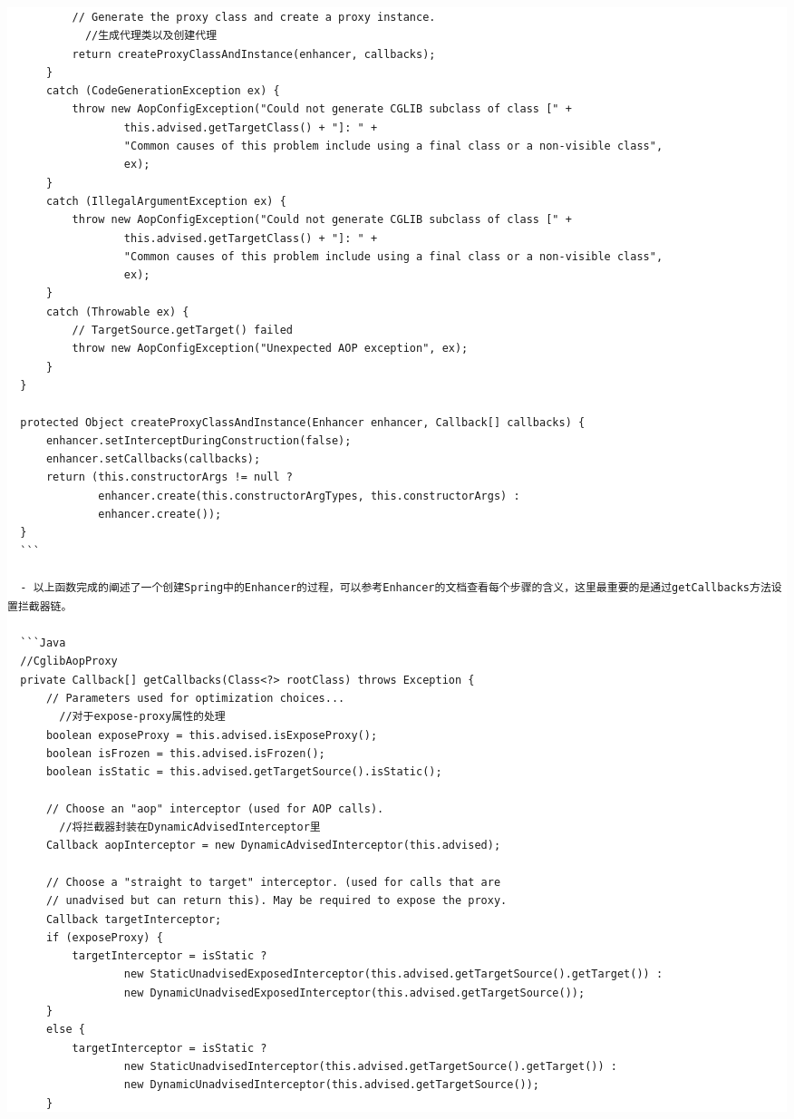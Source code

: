               // Generate the proxy class and create a proxy instance.
            	//生成代理类以及创建代理
              return createProxyClassAndInstance(enhancer, callbacks);
          }
          catch (CodeGenerationException ex) {
              throw new AopConfigException("Could not generate CGLIB subclass of class [" +
                      this.advised.getTargetClass() + "]: " +
                      "Common causes of this problem include using a final class or a non-visible class",
                      ex);
          }
          catch (IllegalArgumentException ex) {
              throw new AopConfigException("Could not generate CGLIB subclass of class [" +
                      this.advised.getTargetClass() + "]: " +
                      "Common causes of this problem include using a final class or a non-visible class",
                      ex);
          }
          catch (Throwable ex) {
              // TargetSource.getTarget() failed
              throw new AopConfigException("Unexpected AOP exception", ex);
          }
      }

      protected Object createProxyClassAndInstance(Enhancer enhancer, Callback[] callbacks) {
          enhancer.setInterceptDuringConstruction(false);
          enhancer.setCallbacks(callbacks);
          return (this.constructorArgs != null ?
                  enhancer.create(this.constructorArgTypes, this.constructorArgs) :
                  enhancer.create());
      }
      ```

      - 以上函数完成的阐述了一个创建Spring中的Enhancer的过程，可以参考Enhancer的文档查看每个步骤的含义，这里最重要的是通过getCallbacks方法设置拦截器链。

      ```Java
      //CglibAopProxy
      private Callback[] getCallbacks(Class<?> rootClass) throws Exception {
          // Parameters used for optimization choices...
        	//对于expose-proxy属性的处理
          boolean exposeProxy = this.advised.isExposeProxy();
          boolean isFrozen = this.advised.isFrozen();
          boolean isStatic = this.advised.getTargetSource().isStatic();

          // Choose an "aop" interceptor (used for AOP calls).
        	//将拦截器封装在DynamicAdvisedInterceptor里
          Callback aopInterceptor = new DynamicAdvisedInterceptor(this.advised);

          // Choose a "straight to target" interceptor. (used for calls that are
          // unadvised but can return this). May be required to expose the proxy.
          Callback targetInterceptor;
          if (exposeProxy) {
              targetInterceptor = isStatic ?
                      new StaticUnadvisedExposedInterceptor(this.advised.getTargetSource().getTarget()) :
                      new DynamicUnadvisedExposedInterceptor(this.advised.getTargetSource());
          }
          else {
              targetInterceptor = isStatic ?
                      new StaticUnadvisedInterceptor(this.advised.getTargetSource().getTarget()) :
                      new DynamicUnadvisedInterceptor(this.advised.getTargetSource());
          }
